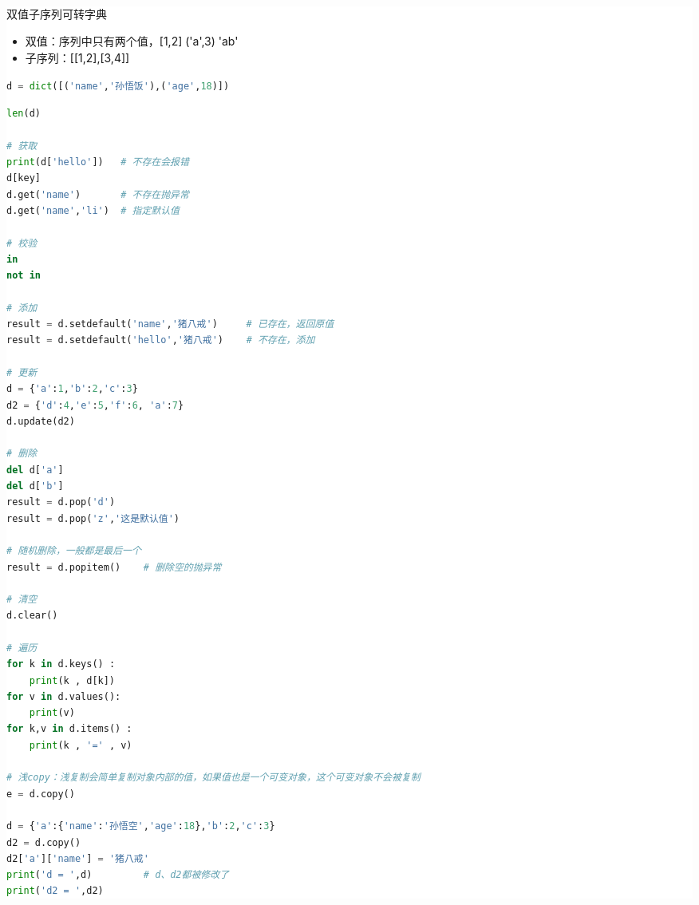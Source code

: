 双值子序列可转字典

- 双值：序列中只有两个值，[1,2] ('a',3) 'ab'
- 子序列：[[1,2],[3,4]]

```python
d = dict([('name','孙悟饭'),('age',18)])
```

```python
len(d)

# 获取
print(d['hello'])	# 不存在会报错
d[key]
d.get('name')		# 不存在抛异常
d.get('name','li')	# 指定默认值

# 校验
in
not in

# 添加
result = d.setdefault('name','猪八戒') 	# 已存在，返回原值
result = d.setdefault('hello','猪八戒')	# 不存在，添加

# 更新
d = {'a':1,'b':2,'c':3}
d2 = {'d':4,'e':5,'f':6, 'a':7}
d.update(d2)

# 删除
del d['a']
del d['b']
result = d.pop('d')
result = d.pop('z','这是默认值')

# 随机删除，一般都是最后一个
result = d.popitem()	# 删除空的抛异常

# 清空
d.clear()

# 遍历
for k in d.keys() :
    print(k , d[k])
for v in d.values():
    print(v)
for k,v in d.items() :
    print(k , '=' , v)

# 浅copy：浅复制会简单复制对象内部的值，如果值也是一个可变对象，这个可变对象不会被复制
e = d.copy()

d = {'a':{'name':'孙悟空','age':18},'b':2,'c':3}
d2 = d.copy()
d2['a']['name'] = '猪八戒'
print('d = ',d)			# d、d2都被修改了
print('d2 = ',d2)
```
